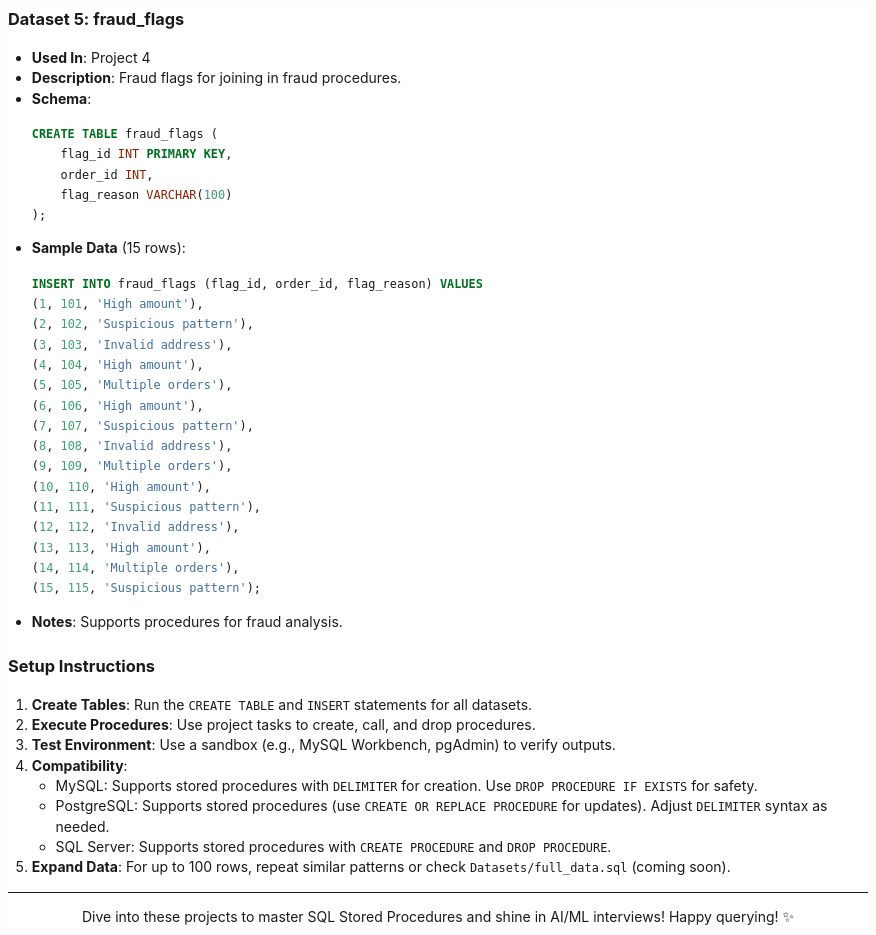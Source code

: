 ### Dataset 5: fraud_flags
- **Used In**: Project 4
- **Description**: Fraud flags for joining in fraud procedures.
- **Schema**:
  ```sql
  CREATE TABLE fraud_flags (
      flag_id INT PRIMARY KEY,
      order_id INT,
      flag_reason VARCHAR(100)
  );
  ```
- **Sample Data** (15 rows):
  ```sql
  INSERT INTO fraud_flags (flag_id, order_id, flag_reason) VALUES
  (1, 101, 'High amount'),
  (2, 102, 'Suspicious pattern'),
  (3, 103, 'Invalid address'),
  (4, 104, 'High amount'),
  (5, 105, 'Multiple orders'),
  (6, 106, 'High amount'),
  (7, 107, 'Suspicious pattern'),
  (8, 108, 'Invalid address'),
  (9, 109, 'Multiple orders'),
  (10, 110, 'High amount'),
  (11, 111, 'Suspicious pattern'),
  (12, 112, 'Invalid address'),
  (13, 113, 'High amount'),
  (14, 114, 'Multiple orders'),
  (15, 115, 'Suspicious pattern');
  ```
- **Notes**: Supports procedures for fraud analysis.

### Setup Instructions
1. **Create Tables**: Run the `CREATE TABLE` and `INSERT` statements for all datasets.
2. **Execute Procedures**: Use project tasks to create, call, and drop procedures.
3. **Test Environment**: Use a sandbox (e.g., MySQL Workbench, pgAdmin) to verify outputs.
4. **Compatibility**:
   - MySQL: Supports stored procedures with `DELIMITER` for creation. Use `DROP PROCEDURE IF EXISTS` for safety.
   - PostgreSQL: Supports stored procedures (use `CREATE OR REPLACE PROCEDURE` for updates). Adjust `DELIMITER` syntax as needed.
   - SQL Server: Supports stored procedures with `CREATE PROCEDURE` and `DROP PROCEDURE`.
5. **Expand Data**: For up to 100 rows, repeat similar patterns or check `Datasets/full_data.sql` (coming soon).

---

<div align="center">
  <p>Dive into these projects to master SQL Stored Procedures and shine in AI/ML interviews! Happy querying! ✨</p>
</div>